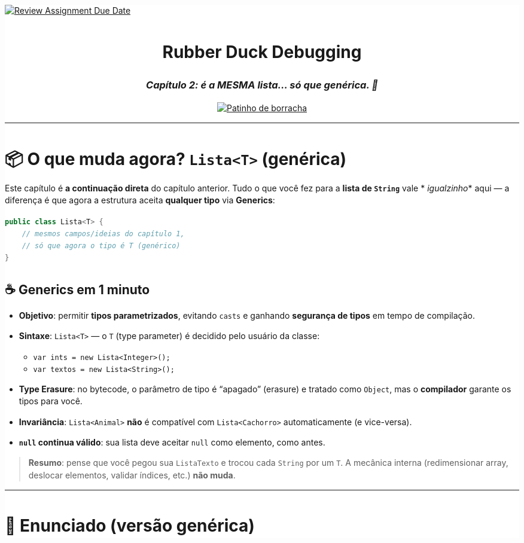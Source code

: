 [![Review Assignment Due Date](https://classroom.github.com/assets/deadline-readme-button-22041afd0340ce965d47ae6ef1cefeee28c7c493a6346c4f15d667ab976d596c.svg)](https://classroom.github.com/a/WRgLd5yn)
<h1 style="text-align:center;">Rubber Duck Debugging</h1>

<h3 style="text-align:center; font-style:italic;">
Capítulo 2: é a MESMA lista… só que genérica. 🦆
</h3>

<div style="text-align:center;">
  <a href="https://rubberduckdebugging.com/" target="_blank">
    <img src="rubber.png" alt="Patinho de borracha" width="200"/>
  </a>
</div>

---

# 📦 O que muda agora? `Lista<T>` (genérica)

Este capítulo é **a continuação direta** do capítulo anterior. Tudo o que você fez para a **lista de `String`** vale *
*igualzinho** aqui — a diferença é que agora a estrutura aceita **qualquer tipo** via **Generics**:

```java
public class Lista<T> {
    // mesmos campos/ideias do capítulo 1,
    // só que agora o tipo é T (genérico)
}
```

## ☕️ Generics em 1 minuto

* **Objetivo**: permitir **tipos parametrizados**, evitando `casts` e ganhando **segurança de tipos** em tempo de
  compilação.
* **Sintaxe**: `Lista<T>` — o `T` (type parameter) é decidido pelo usuário da classe:

    * `var ints = new Lista<Integer>();`
    * `var textos = new Lista<String>();`
* **Type Erasure**: no bytecode, o parâmetro de tipo é “apagado” (erasure) e tratado como `Object`, mas o **compilador**
  garante os tipos para você.
* **Invariância**: `Lista<Animal>` **não** é compatível com `Lista<Cachorro>` automaticamente (e vice-versa).
* **`null` continua válido**: sua lista deve aceitar `null` como elemento, como antes.

> **Resumo**: pense que você pegou sua `ListaTexto` e trocou cada `String` por um `T`. A mecânica interna (redimensionar
> array, deslocar elementos, validar índices, etc.) **não muda**.

---

# 🧭 Enunciado (versão genérica)
